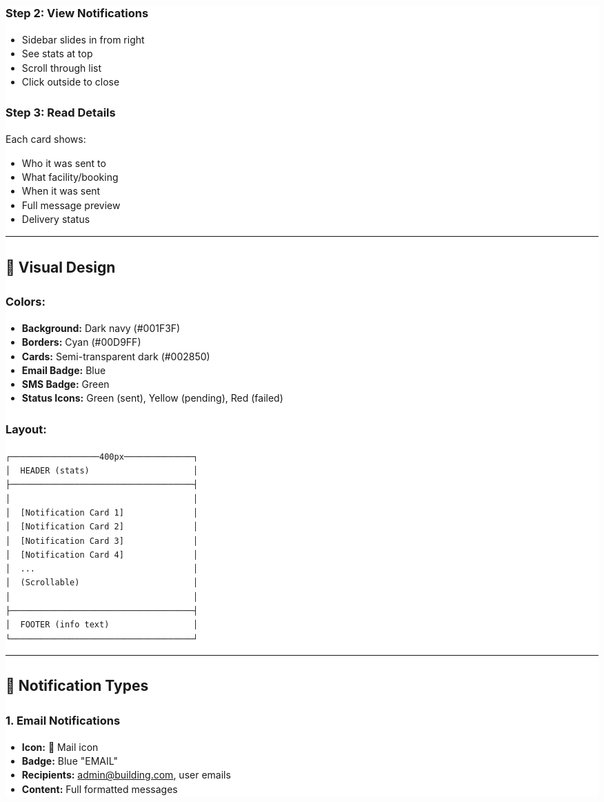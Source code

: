 ### **Step 2: View Notifications**
- Sidebar slides in from right
- See stats at top
- Scroll through list
- Click outside to close

### **Step 3: Read Details**
Each card shows:
- Who it was sent to
- What facility/booking
- When it was sent
- Full message preview
- Delivery status

---

## 🎨 Visual Design

### **Colors:**
- **Background:** Dark navy (#001F3F)
- **Borders:** Cyan (#00D9FF)
- **Cards:** Semi-transparent dark (#002850)
- **Email Badge:** Blue
- **SMS Badge:** Green
- **Status Icons:** Green (sent), Yellow (pending), Red (failed)

### **Layout:**
```
┌──────────────────400px──────────────┐
│  HEADER (stats)                     │
├─────────────────────────────────────┤
│                                     │
│  [Notification Card 1]              │
│  [Notification Card 2]              │
│  [Notification Card 3]              │
│  [Notification Card 4]              │
│  ...                                │
│  (Scrollable)                       │
│                                     │
├─────────────────────────────────────┤
│  FOOTER (info text)                 │
└─────────────────────────────────────┘
```

---

## 🔔 Notification Types

### **1. Email Notifications**
- **Icon:** 📧 Mail icon
- **Badge:** Blue "EMAIL"
- **Recipients:** admin@building.com, user emails
- **Content:** Full formatted messages
